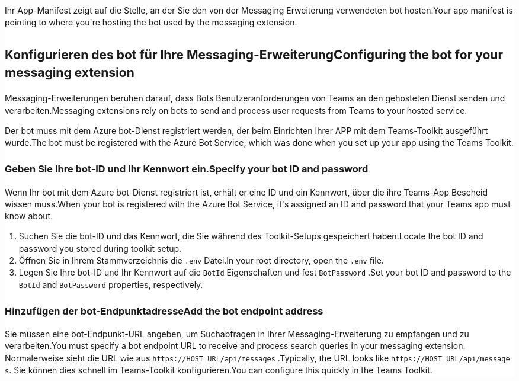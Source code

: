 <span data-ttu-id="16d2d-162">Ihr App-Manifest zeigt auf die Stelle, an der Sie den von der Messaging Erweiterung verwendeten bot hosten.</span><span class="sxs-lookup"><span data-stu-id="16d2d-162">Your app manifest is pointing to where you're hosting the bot used by the messaging extension.</span></span>

## <a name="configuring-the-bot-for-your-messaging-extension"></a><span data-ttu-id="16d2d-163">Konfigurieren des bot für Ihre Messaging-Erweiterung</span><span class="sxs-lookup"><span data-stu-id="16d2d-163">Configuring the bot for your messaging extension</span></span>

<span data-ttu-id="16d2d-164">Messaging-Erweiterungen beruhen darauf, dass Bots Benutzeranforderungen von Teams an den gehosteten Dienst senden und verarbeiten.</span><span class="sxs-lookup"><span data-stu-id="16d2d-164">Messaging extensions rely on bots to send and process user requests from Teams to your hosted service.</span></span>

<span data-ttu-id="16d2d-165">Der bot muss mit dem Azure bot-Dienst registriert werden, der beim Einrichten Ihrer APP mit dem Teams-Toolkit ausgeführt wurde.</span><span class="sxs-lookup"><span data-stu-id="16d2d-165">The bot must be registered with the Azure Bot Service, which was done when you set up your app using the Teams Toolkit.</span></span>

### <a name="specify-your-bot-id-and-password"></a><span data-ttu-id="16d2d-166">Geben Sie Ihre bot-ID und Ihr Kennwort ein.</span><span class="sxs-lookup"><span data-stu-id="16d2d-166">Specify your bot ID and password</span></span>

<span data-ttu-id="16d2d-167">Wenn Ihr bot mit dem Azure bot-Dienst registriert ist, erhält er eine ID und ein Kennwort, über die ihre Teams-App Bescheid wissen muss.</span><span class="sxs-lookup"><span data-stu-id="16d2d-167">When your bot is registered with the Azure Bot Service, it's assigned an ID and password that your Teams app must know about.</span></span>

1. <span data-ttu-id="16d2d-168">Suchen Sie die bot-ID und das Kennwort, die Sie während des Toolkit-Setups gespeichert haben.</span><span class="sxs-lookup"><span data-stu-id="16d2d-168">Locate the bot ID and password you stored during toolkit setup.</span></span>
1. <span data-ttu-id="16d2d-169">Öffnen Sie in Ihrem Stammverzeichnis die `.env` Datei.</span><span class="sxs-lookup"><span data-stu-id="16d2d-169">In your root directory, open the `.env` file.</span></span>
1. <span data-ttu-id="16d2d-170">Legen Sie Ihre bot-ID und Ihr Kennwort auf die `BotId` Eigenschaften und fest `BotPassword` .</span><span class="sxs-lookup"><span data-stu-id="16d2d-170">Set your bot ID and password to the `BotId` and `BotPassword` properties, respectively.</span></span>

### <a name="add-the-bot-endpoint-address"></a><span data-ttu-id="16d2d-171">Hinzufügen der bot-Endpunktadresse</span><span class="sxs-lookup"><span data-stu-id="16d2d-171">Add the bot endpoint address</span></span>

<span data-ttu-id="16d2d-172">Sie müssen eine bot-Endpunkt-URL angeben, um Suchabfragen in Ihrer Messaging-Erweiterung zu empfangen und zu verarbeiten.</span><span class="sxs-lookup"><span data-stu-id="16d2d-172">You must specify a bot endpoint URL to receive and process search queries in your messaging extension.</span></span> <span data-ttu-id="16d2d-173">Normalerweise sieht die URL wie aus `https://HOST_URL/api/messages` .</span><span class="sxs-lookup"><span data-stu-id="16d2d-173">Typically, the URL looks like `https://HOST_URL/api/messages`.</span></span> <span data-ttu-id="16d2d-174">Sie können dies schnell im Teams-Toolkit konfigurieren.</span><span class="sxs-lookup"><span data-stu-id="16d2d-174">You can configure this quickly in the Teams Toolkit.</span></span>

